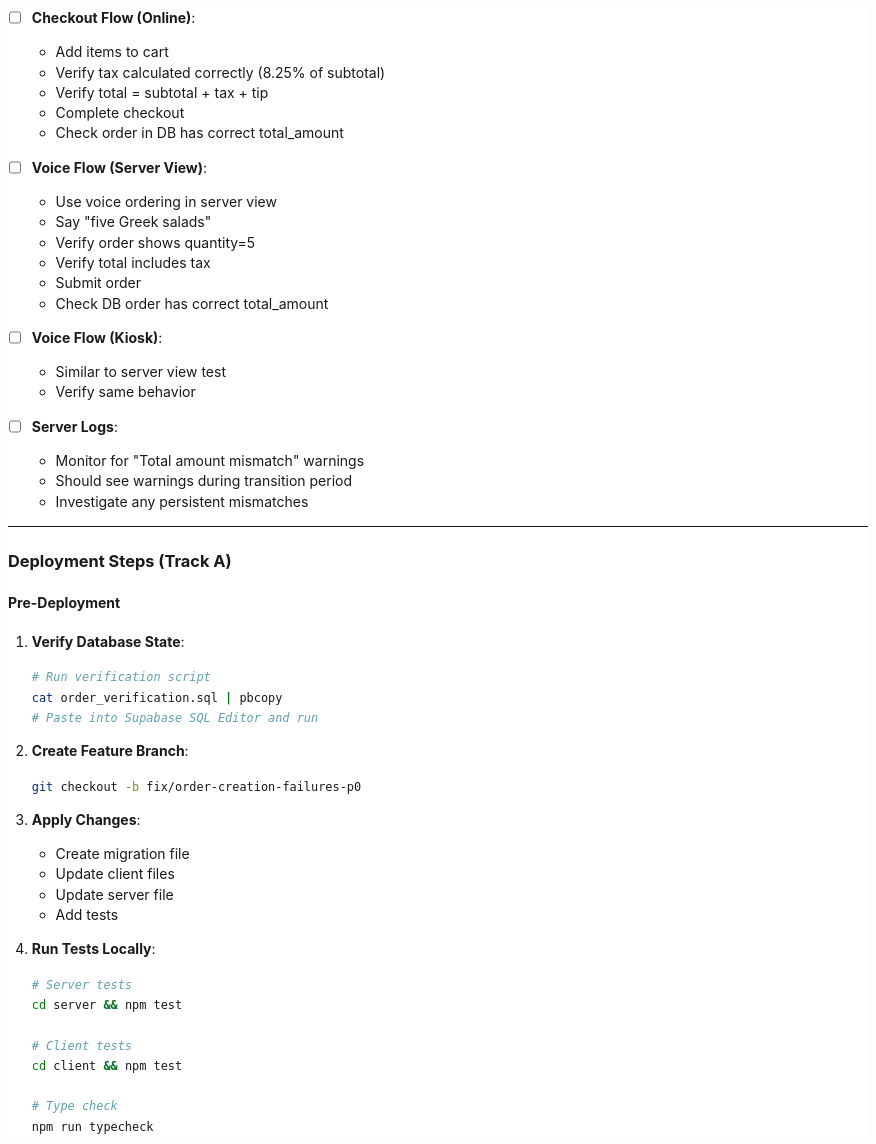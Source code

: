 - [ ] **Checkout Flow (Online)**:
  - Add items to cart
  - Verify tax calculated correctly (8.25% of subtotal)
  - Verify total = subtotal + tax + tip
  - Complete checkout
  - Check order in DB has correct total_amount

- [ ] **Voice Flow (Server View)**:
  - Use voice ordering in server view
  - Say "five Greek salads"
  - Verify order shows quantity=5
  - Verify total includes tax
  - Submit order
  - Check DB order has correct total_amount

- [ ] **Voice Flow (Kiosk)**:
  - Similar to server view test
  - Verify same behavior

- [ ] **Server Logs**:
  - Monitor for "Total amount mismatch" warnings
  - Should see warnings during transition period
  - Investigate any persistent mismatches

---

### Deployment Steps (Track A)

#### Pre-Deployment

1. **Verify Database State**:
   ```bash
   # Run verification script
   cat order_verification.sql | pbcopy
   # Paste into Supabase SQL Editor and run
   ```

2. **Create Feature Branch**:
   ```bash
   git checkout -b fix/order-creation-failures-p0
   ```

3. **Apply Changes**:
   - Create migration file
   - Update client files
   - Update server file
   - Add tests

4. **Run Tests Locally**:
   ```bash
   # Server tests
   cd server && npm test

   # Client tests
   cd client && npm test

   # Type check
   npm run typecheck
   ```
